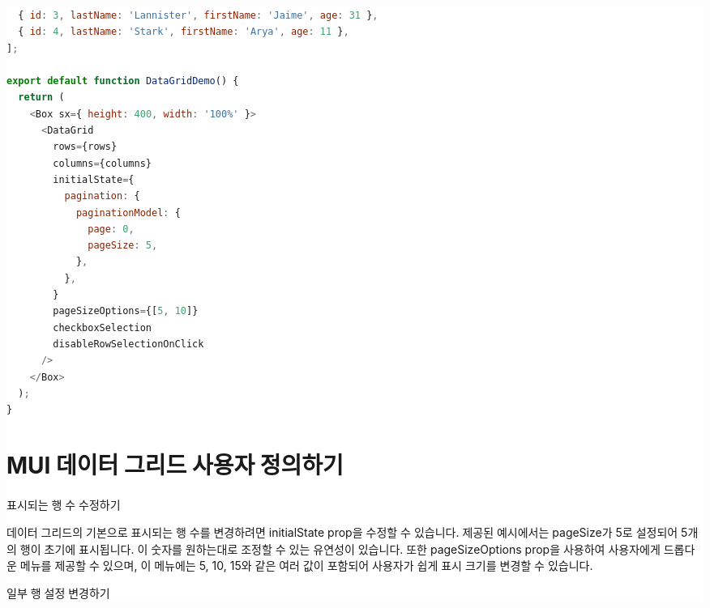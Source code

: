 ```js
  { id: 3, lastName: 'Lannister', firstName: 'Jaime', age: 31 },
  { id: 4, lastName: 'Stark', firstName: 'Arya', age: 11 },
];

export default function DataGridDemo() {
  return (
    <Box sx={ height: 400, width: '100%' }>
      <DataGrid
        rows={rows}
        columns={columns}
        initialState={
          pagination: {
            paginationModel: {
              page: 0,
              pageSize: 5,
            },
          },
        }
        pageSizeOptions={[5, 10]}
        checkboxSelection
        disableRowSelectionOnClick
      />
    </Box>
  );
}
```



<ins class="adsbygoogle"
     style="display:block"
     data-ad-client="ca-pub-4877378276818686"
     data-ad-slot="1898504329"
     data-ad-format="auto"
     data-full-width-responsive="true"></ins>

<script>
     (adsbygoogle = window.adsbygoogle || []).push({});
</script>

# MUI 데이터 그리드 사용자 정의하기

표시되는 행 수 수정하기

데이터 그리드의 기본으로 표시되는 행 수를 변경하려면 initialState prop을 수정할 수 있습니다. 제공된 예시에서는 pageSize가 5로 설정되어 5개의 행이 초기에 표시됩니다. 이 숫자를 원하는대로 조정할 수 있는 유연성이 있습니다. 또한 pageSizeOptions prop을 사용하여 사용자에게 드롭다운 메뉴를 제공할 수 있으며, 이 메뉴에는 5, 10, 15와 같은 여러 값이 포함되어 사용자가 쉽게 표시 크기를 변경할 수 있습니다.

일부 행 설정 변경하기



<ins class="adsbygoogle"
     style="display:block"
     data-ad-client="ca-pub-4877378276818686"
     data-ad-slot="1898504329"
     data-ad-format="auto"
     data-full-width-responsive="true"></ins>
